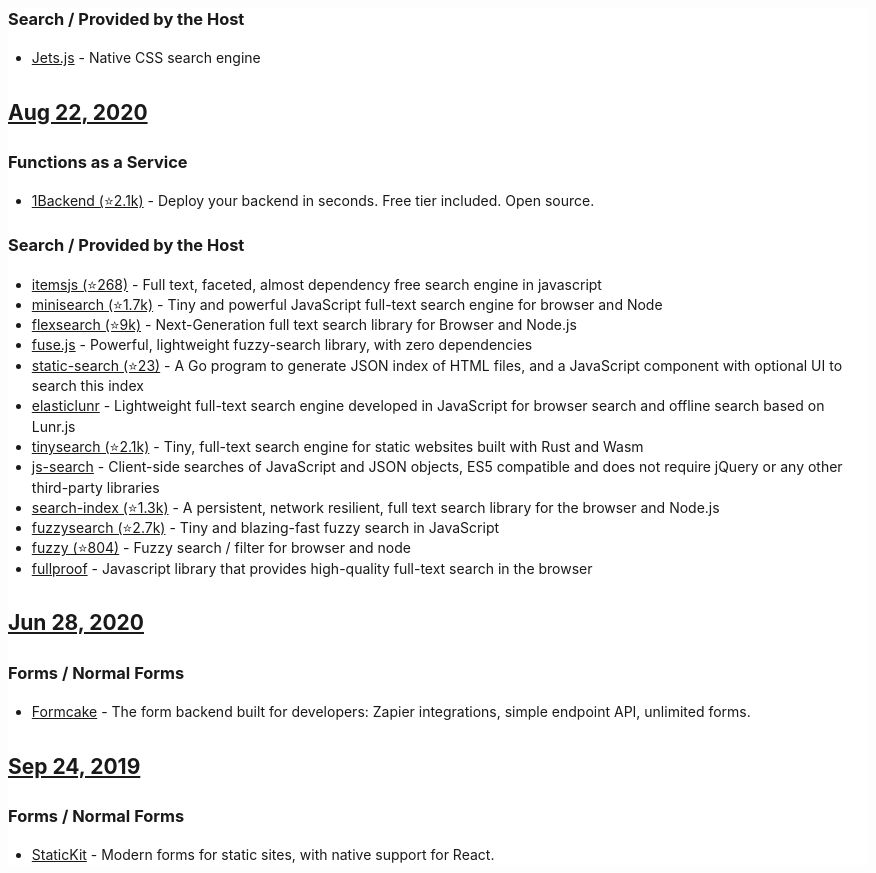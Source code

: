 ### Search / Provided by the Host

*   [Jets.js](https://jets.js.org/) - Native CSS search engine

## [Aug 22, 2020](/content/2020/08/22/README.md)

### Functions as a Service

*   [1Backend (⭐2.1k)](https://github.com/1backend/1backend) - Deploy your backend in seconds. Free tier included. Open source.

### Search / Provided by the Host

*   [itemsjs (⭐268)](https://github.com/itemsapi/itemsjs) - Full text, faceted, almost dependency free search engine in javascript
*   [minisearch (⭐1.7k)](https://github.com/lucaong/minisearch) - Tiny and powerful JavaScript full-text search engine for browser and Node
*   [flexsearch (⭐9k)](https://github.com/nextapps-de/flexsearch) - Next-Generation full text search library for Browser and Node.js
*   [fuse.js](https://fusejs.io/) - Powerful, lightweight fuzzy-search library, with zero dependencies
*   [static-search (⭐23)](https://github.com/dchest/static-search) - A Go program to generate JSON index of HTML files, and a JavaScript component with optional UI to search this index
*   [elasticlunr](http://elasticlunr.com/docs/index.html) - Lightweight full-text search engine developed in JavaScript for browser search and offline search based on Lunr.js
*   [tinysearch (⭐2.1k)](https://github.com/tinysearch/tinysearch) - Tiny, full-text search engine for static websites built with Rust and Wasm
*   [js-search](https://www.npmjs.com/package/js-search) - Client-side searches of JavaScript and JSON objects, ES5 compatible and does not require jQuery or any other third-party libraries
*   [search-index (⭐1.3k)](https://github.com/fergiemcdowall/search-index) - A persistent, network resilient, full text search library for the browser and Node.js
*   [fuzzysearch (⭐2.7k)](https://github.com/bevacqua/fuzzysearch) - Tiny and blazing-fast fuzzy search in JavaScript
*   [fuzzy (⭐804)](https://github.com/mattyork/fuzzy) - Fuzzy search / filter for browser and node
*   [fullproof](https://reyesr.github.io/fullproof/) - Javascript library that provides high-quality full-text search in the browser

## [Jun 28, 2020](/content/2020/06/28/README.md)

### Forms / Normal Forms

*   [Formcake](https://formcake.com) - The form backend built for developers: Zapier integrations, simple endpoint API, unlimited forms.

## [Sep 24, 2019](/content/2019/09/24/README.md)

### Forms / Normal Forms

*   [StaticKit](https://statickit.com) - Modern forms for static sites, with native support for React.
